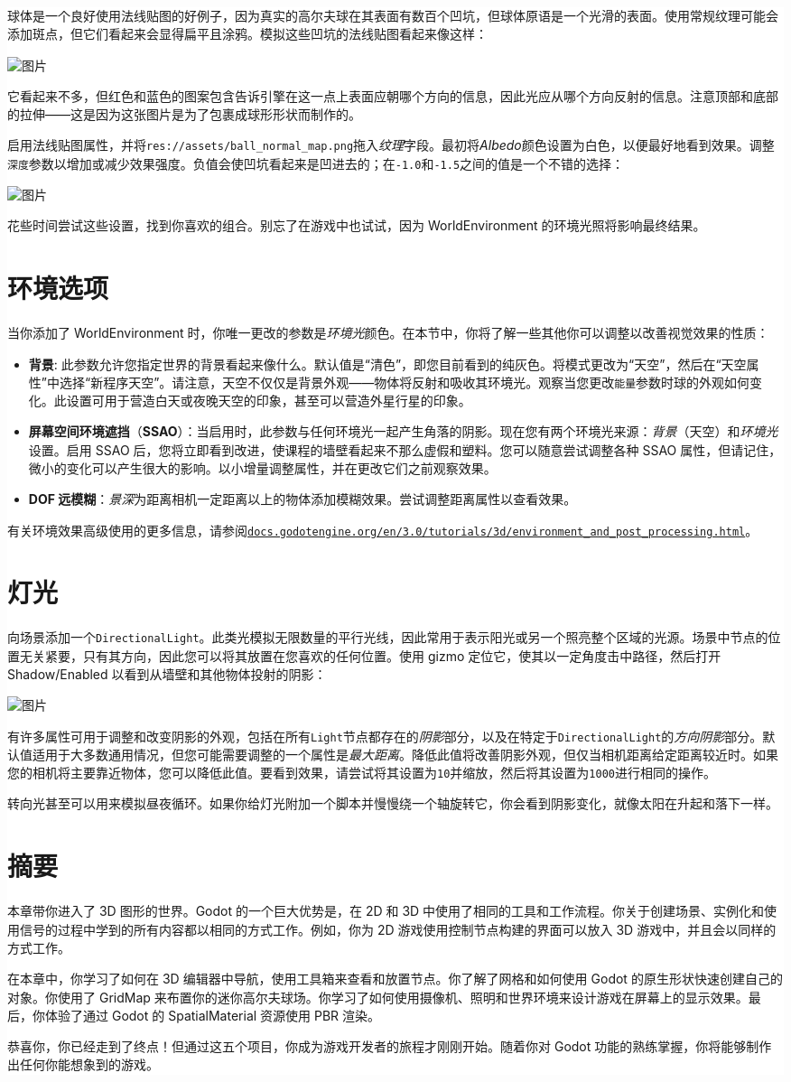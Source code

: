 球体是一个良好使用法线贴图的好例子，因为真实的高尔夫球在其表面有数百个凹坑，但球体原语是一个光滑的表面。使用常规纹理可能会添加斑点，但它们看起来会显得扁平且涂鸦。模拟这些凹坑的法线贴图看起来像这样：

![图片](img/53e4c234-a06d-422b-9bae-c55ed04bce25.png)

它看起来不多，但红色和蓝色的图案包含告诉引擎在这一点上表面应朝哪个方向的信息，因此光应从哪个方向反射的信息。注意顶部和底部的拉伸——这是因为这张图片是为了包裹成球形形状而制作的。

启用法线贴图属性，并将`res://assets/ball_normal_map.png`拖入*纹理*字段。最初将*Albedo*颜色设置为白色，以便最好地看到效果。调整`深度`参数以增加或减少效果强度。负值会使凹坑看起来是凹进去的；在`-1.0`和`-1.5`之间的值是一个不错的选择：

![图片](img/3b01f311-304d-4490-ab96-ff72a6518704.png)

花些时间尝试这些设置，找到你喜欢的组合。别忘了在游戏中也试试，因为 WorldEnvironment 的环境光照将影响最终结果。

# 环境选项

当你添加了 WorldEnvironment 时，你唯一更改的参数是*环境光*颜色。在本节中，你将了解一些其他你可以调整以改善视觉效果的性质：

+   **背景**: 此参数允许您指定世界的背景看起来像什么。默认值是“清色”，即您目前看到的纯灰色。将模式更改为“天空”，然后在“天空属性”中选择“新程序天空”。请注意，天空不仅仅是背景外观——物体将反射和吸收其环境光。观察当您更改`能量`参数时球的外观如何变化。此设置可用于营造白天或夜晚天空的印象，甚至可以营造外星行星的印象。

+   **屏幕空间环境遮挡**（**SSAO**）：当启用时，此参数与任何环境光一起产生角落的阴影。现在您有两个环境光来源：*背景*（天空）和*环境光*设置。启用 SSAO 后，您将立即看到改进，使课程的墙壁看起来不那么虚假和塑料。您可以随意尝试调整各种 SSAO 属性，但请记住，微小的变化可以产生很大的影响。以小增量调整属性，并在更改它们之前观察效果。

+   **DOF 远模糊**：*景深*为距离相机一定距离以上的物体添加模糊效果。尝试调整距离属性以查看效果。

有关环境效果高级使用的更多信息，请参阅[`docs.godotengine.org/en/3.0/tutorials/3d/environment_and_post_processing.html`](http://docs.godotengine.org/en/3.0/tutorials/3d/environment_and_post_processing.html)。

# 灯光

向场景添加一个`DirectionalLight`。此类光模拟无限数量的平行光线，因此常用于表示阳光或另一个照亮整个区域的光源。场景中节点的位置无关紧要，只有其方向，因此您可以将其放置在您喜欢的任何位置。使用 gizmo 定位它，使其以一定角度击中路径，然后打开 Shadow/Enabled 以看到从墙壁和其他物体投射的阴影：

![图片](img/dcd72a60-9d4e-4d24-a054-8ea693765621.png)

有许多属性可用于调整和改变阴影的外观，包括在所有`Light`节点都存在的*阴影*部分，以及在特定于`DirectionalLight`的*方向阴影*部分。默认值适用于大多数通用情况，但您可能需要调整的一个属性是*最大距离*。降低此值将改善阴影外观，但仅当相机距离给定距离较近时。如果您的相机将主要靠近物体，您可以降低此值。要看到效果，请尝试将其设置为`10`并缩放，然后将其设置为`1000`进行相同的操作。

转向光甚至可以用来模拟昼夜循环。如果你给灯光附加一个脚本并慢慢绕一个轴旋转它，你会看到阴影变化，就像太阳在升起和落下一样。

# 摘要

本章带你进入了 3D 图形的世界。Godot 的一个巨大优势是，在 2D 和 3D 中使用了相同的工具和工作流程。你关于创建场景、实例化和使用信号的过程中学到的所有内容都以相同的方式工作。例如，你为 2D 游戏使用控制节点构建的界面可以放入 3D 游戏中，并且会以同样的方式工作。

在本章中，你学习了如何在 3D 编辑器中导航，使用工具箱来查看和放置节点。你了解了网格和如何使用 Godot 的原生形状快速创建自己的对象。你使用了 GridMap 来布置你的迷你高尔夫球场。你学习了如何使用摄像机、照明和世界环境来设计游戏在屏幕上的显示效果。最后，你体验了通过 Godot 的 SpatialMaterial 资源使用 PBR 渲染。

恭喜你，你已经走到了终点！但通过这五个项目，你成为游戏开发者的旅程才刚刚开始。随着你对 Godot 功能的熟练掌握，你将能够制作出任何你能想象到的游戏。

